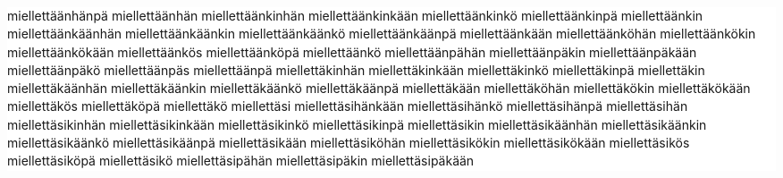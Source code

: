 miellettäänhänpä
miellettäänhän
miellettäänkinhän
miellettäänkinkään
miellettäänkinkö
miellettäänkinpä
miellettäänkin
miellettäänkäänhän
miellettäänkäänkin
miellettäänkäänkö
miellettäänkäänpä
miellettäänkään
miellettäänköhän
miellettäänkökin
miellettäänkökään
miellettäänkös
miellettäänköpä
miellettäänkö
miellettäänpähän
miellettäänpäkin
miellettäänpäkään
miellettäänpäkö
miellettäänpäs
miellettäänpä
miellettäkinhän
miellettäkinkään
miellettäkinkö
miellettäkinpä
miellettäkin
miellettäkäänhän
miellettäkäänkin
miellettäkäänkö
miellettäkäänpä
miellettäkään
miellettäköhän
miellettäkökin
miellettäkökään
miellettäkös
miellettäköpä
miellettäkö
miellettäsi
miellettäsihänkään
miellettäsihänkö
miellettäsihänpä
miellettäsihän
miellettäsikinhän
miellettäsikinkään
miellettäsikinkö
miellettäsikinpä
miellettäsikin
miellettäsikäänhän
miellettäsikäänkin
miellettäsikäänkö
miellettäsikäänpä
miellettäsikään
miellettäsiköhän
miellettäsikökin
miellettäsikökään
miellettäsikös
miellettäsiköpä
miellettäsikö
miellettäsipähän
miellettäsipäkin
miellettäsipäkään